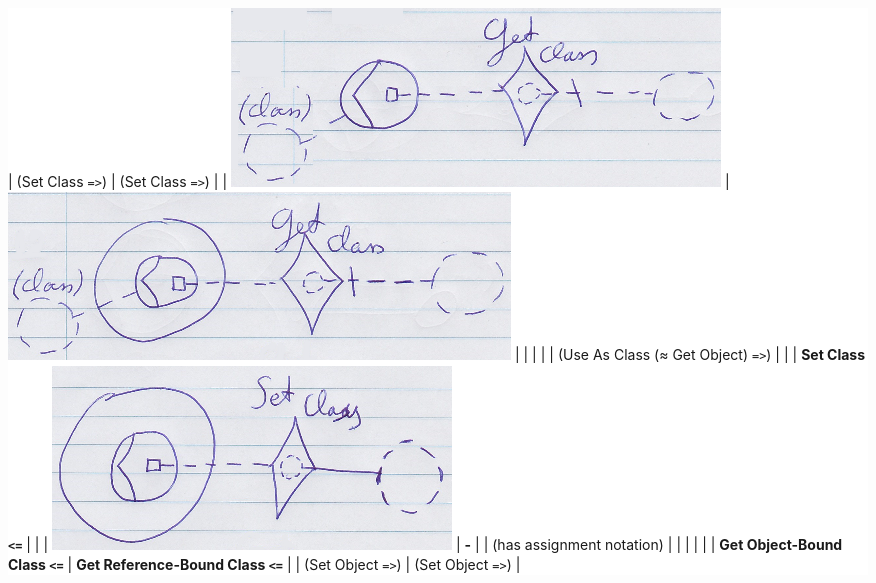 |                       (Set Class `=>`)                       |                       (Set Class `=>`)                       |
| ![](images/3.%20System%20Command%20Call%20Notations.023.png) | ![](images/3.%20System%20Command%20Call%20Notations.024.png) |
|                                                              |                                                              |
|              (Use As Class (≈ Get Object) `=>`)              |                                                              |
|                      __Set Class `<=`__                      |                                                              |
| ![](images/3.%20System%20Command%20Call%20Notations.025.png) |                            __-__                             |
|                  (has assignment notation)                   |                                                              |
|                                                              |                                                              |
|                __Get Object-Bound Class `<=`__               |              __Get Reference-Bound Class `<=`__              |
|                       (Set Object `=>`)                      |                       (Set Object `=>`)                      |